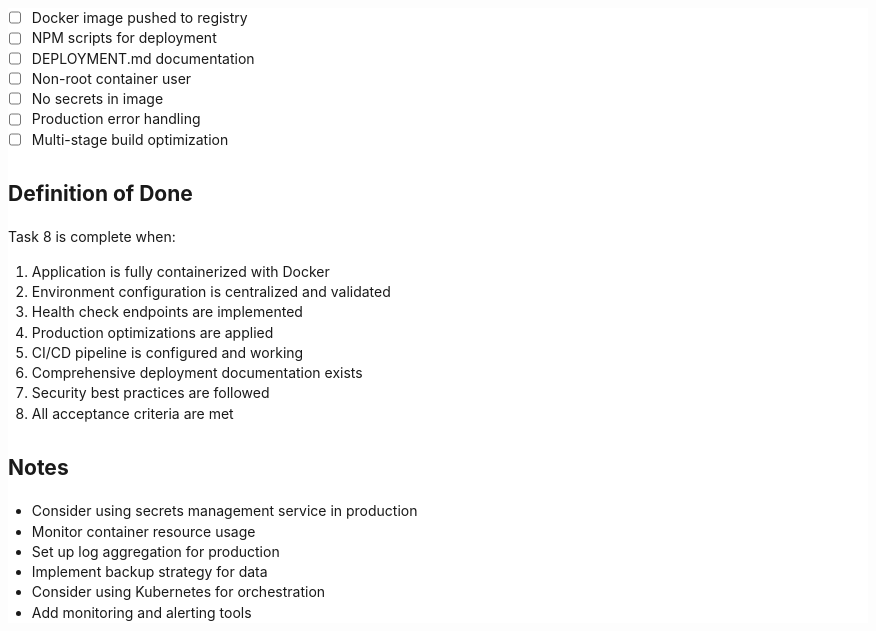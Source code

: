 - [ ] Docker image pushed to registry
- [ ] NPM scripts for deployment
- [ ] DEPLOYMENT.md documentation
- [ ] Non-root container user
- [ ] No secrets in image
- [ ] Production error handling
- [ ] Multi-stage build optimization

## Definition of Done

Task 8 is complete when:
1. Application is fully containerized with Docker
2. Environment configuration is centralized and validated
3. Health check endpoints are implemented
4. Production optimizations are applied
5. CI/CD pipeline is configured and working
6. Comprehensive deployment documentation exists
7. Security best practices are followed
8. All acceptance criteria are met

## Notes

- Consider using secrets management service in production
- Monitor container resource usage
- Set up log aggregation for production
- Implement backup strategy for data
- Consider using Kubernetes for orchestration
- Add monitoring and alerting tools